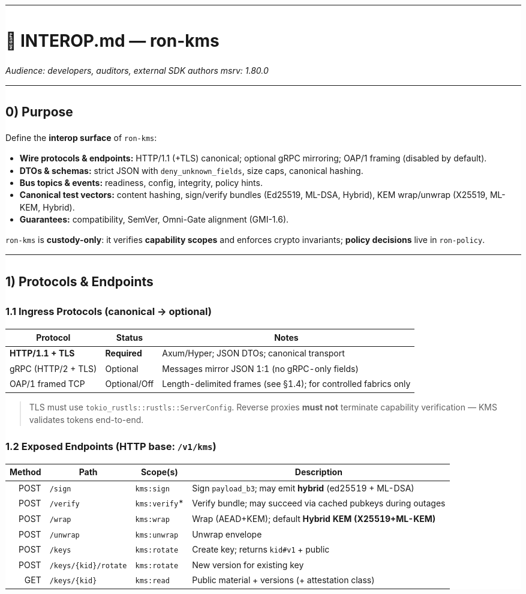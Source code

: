 

---

# 🔗 INTEROP.md — ron-kms

*Audience: developers, auditors, external SDK authors*
*msrv: 1.80.0*

---

## 0) Purpose

Define the **interop surface** of `ron-kms`:

* **Wire protocols & endpoints:** HTTP/1.1 (+TLS) canonical; optional gRPC mirroring; OAP/1 framing (disabled by default).
* **DTOs & schemas:** strict JSON with `deny_unknown_fields`, size caps, canonical hashing.
* **Bus topics & events:** readiness, config, integrity, policy hints.
* **Canonical test vectors:** content hashing, sign/verify bundles (Ed25519, ML-DSA, Hybrid), KEM wrap/unwrap (X25519, ML-KEM, Hybrid).
* **Guarantees:** compatibility, SemVer, Omni-Gate alignment (GMI-1.6).

`ron-kms` is **custody-only**: it verifies **capability scopes** and enforces crypto invariants; **policy decisions** live in `ron-policy`.

---

## 1) Protocols & Endpoints

### 1.1 Ingress Protocols (canonical → optional)

| Protocol            | Status       | Notes                                                           |
| ------------------- | ------------ | --------------------------------------------------------------- |
| **HTTP/1.1 + TLS**  | **Required** | Axum/Hyper; JSON DTOs; canonical transport                      |
| gRPC (HTTP/2 + TLS) | Optional     | Messages mirror JSON 1:1 (no gRPC-only fields)                  |
| OAP/1 framed TCP    | Optional/Off | Length-delimited frames (see §1.4); for controlled fabrics only |

> TLS must use `tokio_rustls::rustls::ServerConfig`. Reverse proxies **must not** terminate capability verification — KMS validates tokens end-to-end.

### 1.2 Exposed Endpoints (HTTP base: `/v1/kms`)

| Method | Path                 | Scope(s)      | Description                                                  |
| -----: | -------------------- | ------------- | ------------------------------------------------------------ |
|   POST | `/sign`              | `kms:sign`    | Sign `payload_b3`; may emit **hybrid** (ed25519 + ML-DSA)    |
|   POST | `/verify`            | `kms:verify`* | Verify bundle; may succeed via cached pubkeys during outages |
|   POST | `/wrap`              | `kms:wrap`    | Wrap (AEAD+KEM); default **Hybrid KEM (X25519+ML-KEM)**      |
|   POST | `/unwrap`            | `kms:unwrap`  | Unwrap envelope                                              |
|   POST | `/keys`              | `kms:rotate`  | Create key; returns `kid#v1` + public                        |
|   POST | `/keys/{kid}/rotate` | `kms:rotate`  | New version for existing key                                 |
|    GET | `/keys/{kid}`        | `kms:read`    | Public material + versions (+ attestation class)             |
